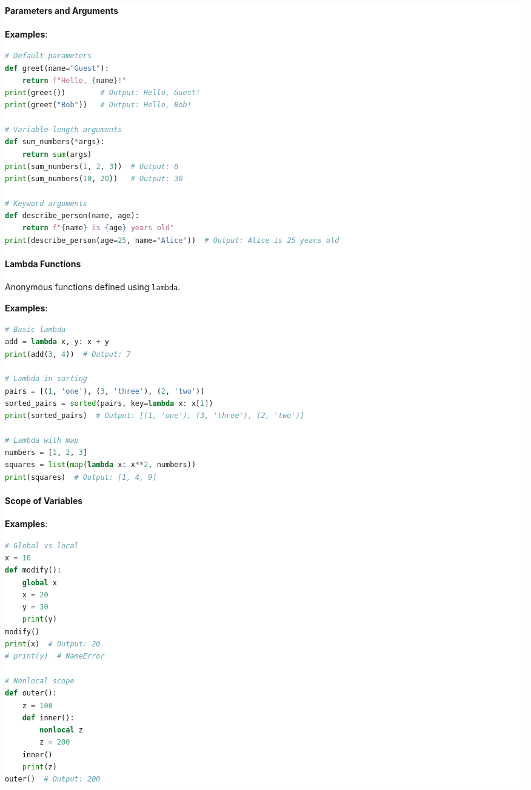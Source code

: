 #### Parameters and Arguments
**Examples**:
```python
# Default parameters
def greet(name="Guest"):
    return f"Hello, {name}!"
print(greet())        # Output: Hello, Guest!
print(greet("Bob"))   # Output: Hello, Bob!

# Variable-length arguments
def sum_numbers(*args):
    return sum(args)
print(sum_numbers(1, 2, 3))  # Output: 6
print(sum_numbers(10, 20))   # Output: 30

# Keyword arguments
def describe_person(name, age):
    return f"{name} is {age} years old"
print(describe_person(age=25, name="Alice"))  # Output: Alice is 25 years old
```

#### Lambda Functions
Anonymous functions defined using `lambda`.

**Examples**:
```python
# Basic lambda
add = lambda x, y: x + y
print(add(3, 4))  # Output: 7

# Lambda in sorting
pairs = [(1, 'one'), (3, 'three'), (2, 'two')]
sorted_pairs = sorted(pairs, key=lambda x: x[1])
print(sorted_pairs)  # Output: [(1, 'one'), (3, 'three'), (2, 'two')]

# Lambda with map
numbers = [1, 2, 3]
squares = list(map(lambda x: x**2, numbers))
print(squares)  # Output: [1, 4, 9]
```

#### Scope of Variables
**Examples**:
```python
# Global vs local
x = 10
def modify():
    global x
    x = 20
    y = 30
    print(y)
modify()
print(x)  # Output: 20
# print(y)  # NameError

# Nonlocal scope
def outer():
    z = 100
    def inner():
        nonlocal z
        z = 200
    inner()
    print(z)
outer()  # Output: 200

```